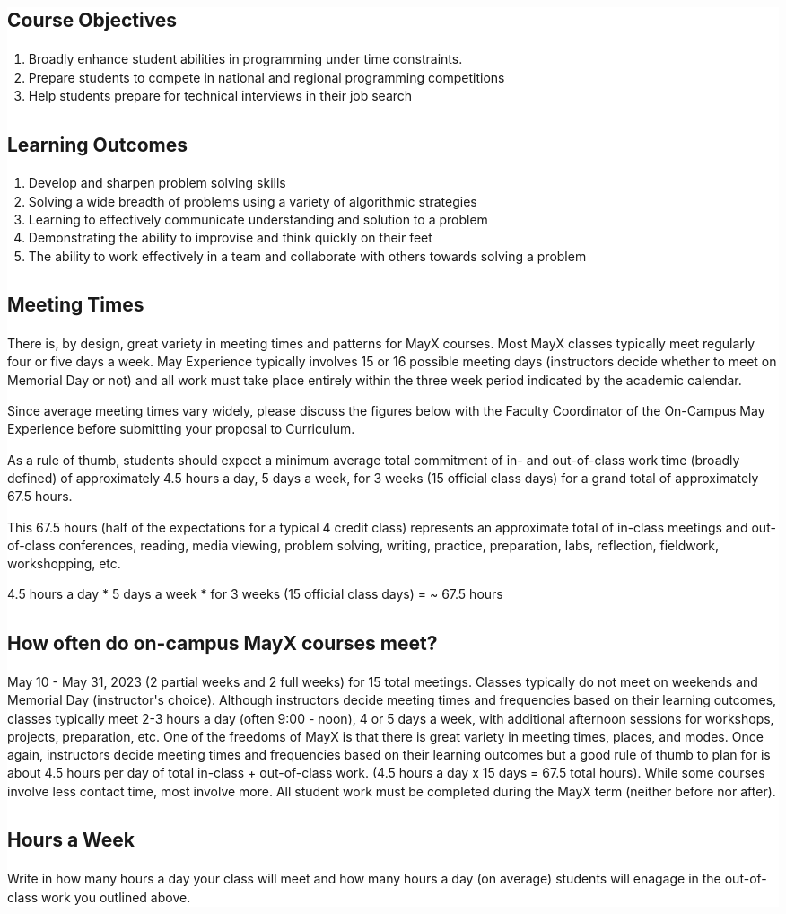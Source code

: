 ## Course Objectives

1. Broadly enhance student abilities in programming under time constraints.
2. Prepare students to compete in national and regional programming competitions 
3. Help students prepare for technical interviews in their job search 

## Learning Outcomes

1. Develop and sharpen problem solving skills
2. Solving a wide breadth of problems using a variety of algorithmic strategies 
3. Learning to effectively communicate understanding and solution to a problem
4. Demonstrating the ability to improvise and think quickly on their feet 
5. The ability to work effectively in a team and collaborate with others towards solving a problem

## Meeting Times

There is, by design, great variety in meeting times and patterns for MayX courses. Most MayX classes typically meet regularly four or five days a week. May Experience typically involves 15 or 16 possible meeting days (instructors decide whether to meet on Memorial Day or not) and all work must take place entirely within the three week period indicated by the academic calendar.

Since average meeting times vary widely, please discuss the figures below with the Faculty Coordinator of the On-Campus May Experience before submitting your proposal to Curriculum.

As a rule of thumb, students should expect a minimum average total commitment of in- and out-of-class work time (broadly defined) of approximately 4.5 hours a day, 5 days a week, for 3 weeks (15 official class days) for a grand total of approximately 67.5 hours.

This 67.5 hours (half of the expectations for a typical 4 credit class) represents an approximate total of in-class meetings and out-of-class conferences, reading, media viewing, problem solving, writing, practice, preparation, labs, reflection, fieldwork, workshopping, etc.

4.5 hours a day * 5 days a week * for 3 weeks (15 official class days) = ~ 67.5 hours
 
## How often do on-campus MayX courses meet?

May 10 - May 31, 2023 (2 partial weeks and 2 full weeks) for 15 total meetings.
Classes typically do not meet on weekends and Memorial Day (instructor's choice).
Although instructors decide meeting times and frequencies based on their learning outcomes, classes typically meet 2-3 hours a day (often 9:00 - noon), 4 or 5 days a week, with additional afternoon sessions for workshops, projects, preparation, etc. One of the freedoms of MayX is that there is great variety in meeting times, places, and modes.
Once again, instructors decide meeting times and frequencies based on their learning outcomes but a good rule of thumb to plan for is about 4.5 hours per day of total in-class + out-of-class work. (4.5 hours a day x 15 days = 67.5 total hours). While some courses involve less contact time, most involve more.
All student work must be completed during the MayX term (neither before nor after).
  
## Hours a Week

Write in how many hours a day your class will meet and how many hours a day (on average) students will enagage in the out-of-class work you outlined above.
 